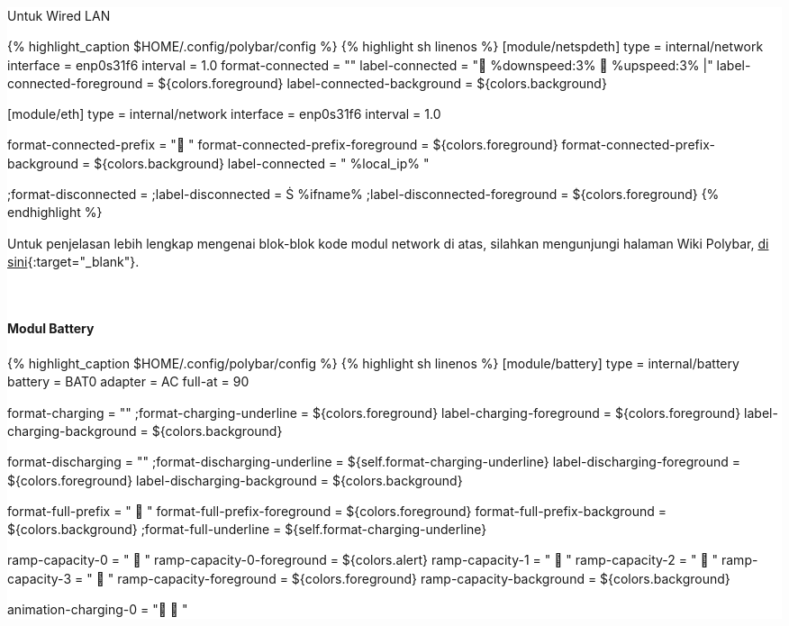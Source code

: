 Untuk Wired LAN

{% highlight_caption $HOME/.config/polybar/config %}
{% highlight sh linenos %}
[module/netspdeth]
type = internal/network
interface = enp0s31f6
interval = 1.0
format-connected = "<label-connected>"
label-connected = " %downspeed:3%  %upspeed:3% |"
label-connected-foreground = ${colors.foreground}
label-connected-background = ${colors.background}


[module/eth]
type = internal/network
interface = enp0s31f6
interval = 1.0

format-connected-prefix = " "
format-connected-prefix-foreground = ${colors.foreground}
format-connected-prefix-background = ${colors.background}
label-connected = " %local_ip% "

;format-disconnected = <label-disconnected>
;label-disconnected =  %ifname%
;label-disconnected-foreground = ${colors.foreground}
{% endhighlight %}

Untuk penjelasan lebih lengkap mengenai blok-blok kode modul network di atas, silahkan mengunjungi halaman Wiki Polybar, [di sini](https://github.com/polybar/polybar/wiki/Module:-network){:target="_blank"}.

<br>

#### Modul Battery

{% highlight_caption $HOME/.config/polybar/config %}
{% highlight sh linenos %}
[module/battery]
type = internal/battery
battery = BAT0
adapter = AC
full-at = 90

format-charging = "<animation-charging><label-charging>"
;format-charging-underline = ${colors.foreground}
label-charging-foreground = ${colors.foreground}
label-charging-background = ${colors.background}

format-discharging = "<ramp-capacity><label-discharging>"
;format-discharging-underline = ${self.format-charging-underline}
label-discharging-foreground = ${colors.foreground}
label-discharging-background = ${colors.background}

format-full-prefix = "  "
format-full-prefix-foreground = ${colors.foreground}
format-full-prefix-background = ${colors.background}
;format-full-underline = ${self.format-charging-underline}

ramp-capacity-0 = "  "
ramp-capacity-0-foreground = ${colors.alert}
ramp-capacity-1 = "  "
ramp-capacity-2 = "  "
ramp-capacity-3 = "  "
ramp-capacity-foreground = ${colors.foreground}
ramp-capacity-background = ${colors.background}

animation-charging-0 = "  "